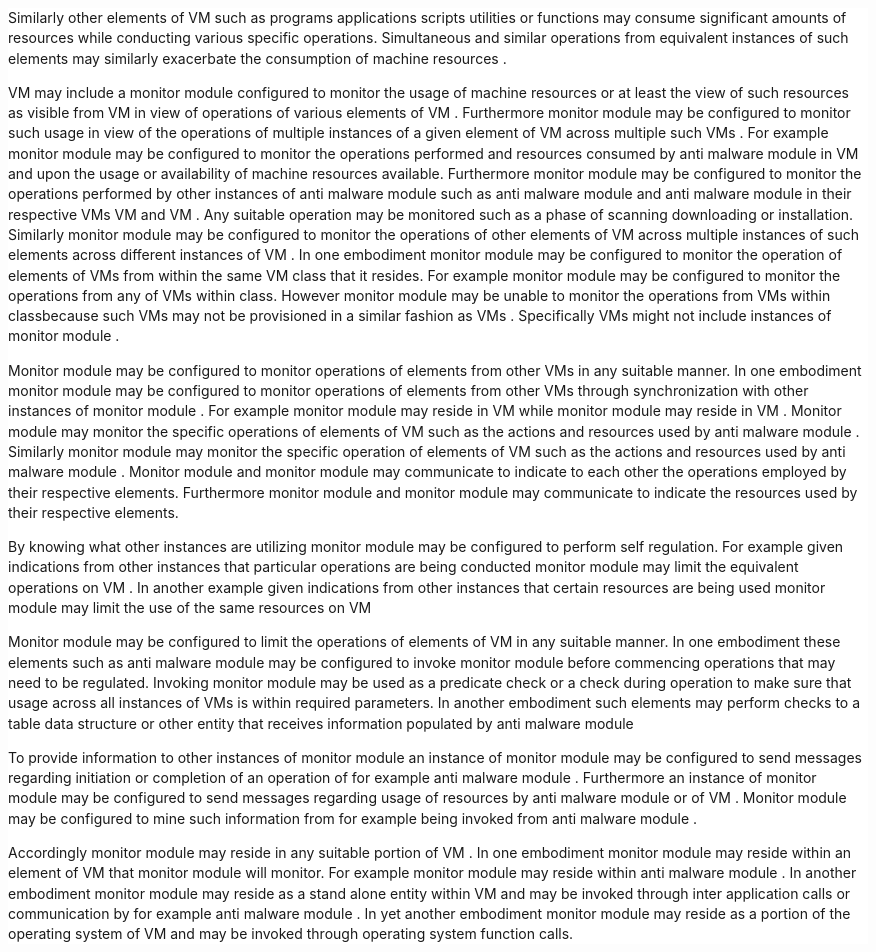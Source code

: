 Similarly other elements of VM such as programs applications scripts utilities or functions may consume significant amounts of resources while conducting various specific operations. Simultaneous and similar operations from equivalent instances of such elements may similarly exacerbate the consumption of machine resources .

VM may include a monitor module configured to monitor the usage of machine resources or at least the view of such resources as visible from VM in view of operations of various elements of VM . Furthermore monitor module may be configured to monitor such usage in view of the operations of multiple instances of a given element of VM across multiple such VMs . For example monitor module may be configured to monitor the operations performed and resources consumed by anti malware module in VM and upon the usage or availability of machine resources available. Furthermore monitor module may be configured to monitor the operations performed by other instances of anti malware module such as anti malware module and anti malware module in their respective VMs VM and VM . Any suitable operation may be monitored such as a phase of scanning downloading or installation. Similarly monitor module may be configured to monitor the operations of other elements of VM across multiple instances of such elements across different instances of VM . In one embodiment monitor module may be configured to monitor the operation of elements of VMs from within the same VM class that it resides. For example monitor module may be configured to monitor the operations from any of VMs within class. However monitor module may be unable to monitor the operations from VMs within classbecause such VMs may not be provisioned in a similar fashion as VMs . Specifically VMs might not include instances of monitor module .

Monitor module may be configured to monitor operations of elements from other VMs in any suitable manner. In one embodiment monitor module may be configured to monitor operations of elements from other VMs through synchronization with other instances of monitor module . For example monitor module may reside in VM while monitor module may reside in VM . Monitor module may monitor the specific operations of elements of VM such as the actions and resources used by anti malware module . Similarly monitor module may monitor the specific operation of elements of VM such as the actions and resources used by anti malware module . Monitor module and monitor module may communicate to indicate to each other the operations employed by their respective elements. Furthermore monitor module and monitor module may communicate to indicate the resources used by their respective elements.

By knowing what other instances are utilizing monitor module may be configured to perform self regulation. For example given indications from other instances that particular operations are being conducted monitor module may limit the equivalent operations on VM . In another example given indications from other instances that certain resources are being used monitor module may limit the use of the same resources on VM

Monitor module may be configured to limit the operations of elements of VM in any suitable manner. In one embodiment these elements such as anti malware module may be configured to invoke monitor module before commencing operations that may need to be regulated. Invoking monitor module may be used as a predicate check or a check during operation to make sure that usage across all instances of VMs is within required parameters. In another embodiment such elements may perform checks to a table data structure or other entity that receives information populated by anti malware module

To provide information to other instances of monitor module an instance of monitor module may be configured to send messages regarding initiation or completion of an operation of for example anti malware module . Furthermore an instance of monitor module may be configured to send messages regarding usage of resources by anti malware module or of VM . Monitor module may be configured to mine such information from for example being invoked from anti malware module .

Accordingly monitor module may reside in any suitable portion of VM . In one embodiment monitor module may reside within an element of VM that monitor module will monitor. For example monitor module may reside within anti malware module . In another embodiment monitor module may reside as a stand alone entity within VM and may be invoked through inter application calls or communication by for example anti malware module . In yet another embodiment monitor module may reside as a portion of the operating system of VM and may be invoked through operating system function calls.
